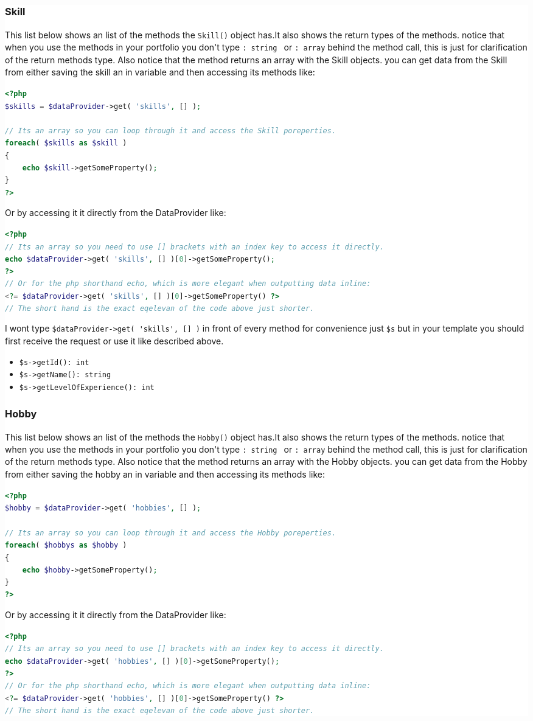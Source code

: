 ### Skill
This list below shows an list of the methods the `Skill()` object has.It also shows the return types of the methods. notice that
when you use the methods in your portfolio you don't type `: string ` or `: array` behind the method call, this is just for clarification
of the return methods type. Also notice that the method returns an array with the Skill objects. you can get data from the 
Skill from either saving the skill an in variable and then accessing its methods like:
```php
<?php 
$skills = $dataProvider->get( 'skills', [] );

// Its an array so you can loop through it and access the Skill poreperties.
foreach( $skills as $skill )
{
    echo $skill->getSomeProperty();
}
?>
```
Or by accessing it it directly from the DataProvider like:
```php
<?php
// Its an array so you need to use [] brackets with an index key to access it directly. 
echo $dataProvider->get( 'skills', [] )[0]->getSomeProperty();
?>
// Or for the php shorthand echo, which is more elegant when outputting data inline:
<?= $dataProvider->get( 'skills', [] )[0]->getSomeProperty() ?>
// The short hand is the exact eqelevan of the code above just shorter.
```
I wont type `$dataProvider->get( 'skills', [] )` in front of every method for convenience just `$s` but in your template you should first receive the request or use it 
like described above.
* `$s->getId(): int`
* `$s->getName(): string`
* `$s->getLevelOfExperience(): int`

### Hobby
This list below shows an list of the methods the `Hobby()` object has.It also shows the return types of the methods. notice that
when you use the methods in your portfolio you don't type `: string ` or `: array` behind the method call, this is just for clarification
of the return methods type. Also notice that the method returns an array with the Hobby objects. you can get data from the 
Hobby from either saving the hobby an in variable and then accessing its methods like:
```php
<?php 
$hobby = $dataProvider->get( 'hobbies', [] );

// Its an array so you can loop through it and access the Hobby poreperties.
foreach( $hobbys as $hobby )
{
    echo $hobby->getSomeProperty();
}
?>
```
Or by accessing it it directly from the DataProvider like:
```php
<?php
// Its an array so you need to use [] brackets with an index key to access it directly. 
echo $dataProvider->get( 'hobbies', [] )[0]->getSomeProperty();
?>
// Or for the php shorthand echo, which is more elegant when outputting data inline:
<?= $dataProvider->get( 'hobbies', [] )[0]->getSomeProperty() ?>
// The short hand is the exact eqelevan of the code above just shorter.
```